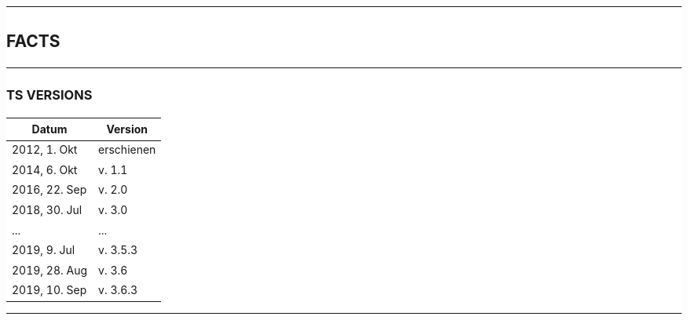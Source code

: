 

</article>

</section>

















<section class="page">



<article>

---

## FACTS ##

</article>



<article>

---

### TS VERSIONS ###

| Datum | Version |
| --- | --- |
| 2012, 1. Okt | erschienen |
| 2014, 6. Okt | v. 1.1 |
| 2016, 22. Sep | v. 2.0 |
| 2018, 30. Jul | v. 3.0 |
| ... | ... |
| 2019, 9. Jul | v. 3.5.3 |
| 2019, 28. Aug | v. 3.6 |
| 2019, 10. Sep | v. 3.6.3 |



</article>



<article>

---